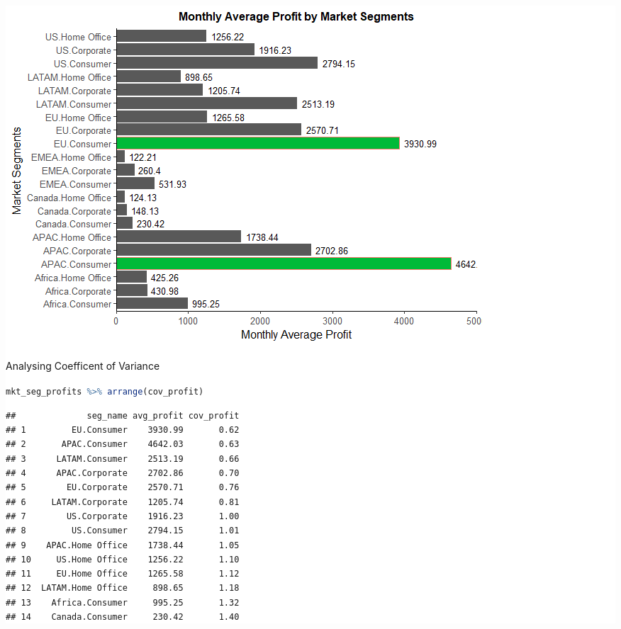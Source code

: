 ![](Timeseries_files/figure-markdown_github/unnamed-chunk-14-1.png)

Analysing Coefficent of Variance

``` r
mkt_seg_profits %>% arrange(cov_profit)
```

    ##              seg_name avg_profit cov_profit
    ## 1         EU.Consumer    3930.99       0.62
    ## 2       APAC.Consumer    4642.03       0.63
    ## 3      LATAM.Consumer    2513.19       0.66
    ## 4      APAC.Corporate    2702.86       0.70
    ## 5        EU.Corporate    2570.71       0.76
    ## 6     LATAM.Corporate    1205.74       0.81
    ## 7        US.Corporate    1916.23       1.00
    ## 8         US.Consumer    2794.15       1.01
    ## 9    APAC.Home Office    1738.44       1.05
    ## 10     US.Home Office    1256.22       1.10
    ## 11     EU.Home Office    1265.58       1.12
    ## 12  LATAM.Home Office     898.65       1.18
    ## 13    Africa.Consumer     995.25       1.32
    ## 14    Canada.Consumer     230.42       1.40